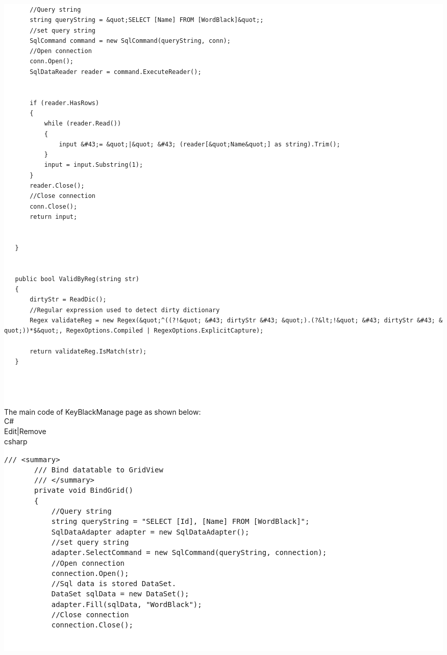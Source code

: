 
           //Query string
           string queryString = &quot;SELECT [Name] FROM [WordBlack]&quot;;
           //set query string
           SqlCommand command = new SqlCommand(queryString, conn);
           //Open connection
           conn.Open();
           SqlDataReader reader = command.ExecuteReader();


           if (reader.HasRows)
           {
               while (reader.Read())
               {
                   input &#43;= &quot;|&quot; &#43; (reader[&quot;Name&quot;] as string).Trim();
               }
               input = input.Substring(1);
           }
           reader.Close();
           //Close connection
           conn.Close();
           return input;


       }


       public bool ValidByReg(string str)
       {
           dirtyStr = ReadDic();
           //Regular expression used to detect dirty dictionary
           Regex validateReg = new Regex(&quot;^((?!&quot; &#43; dirtyStr &#43; &quot;).(?&lt;!&quot; &#43; dirtyStr &#43; &quot;))*$&quot;, RegexOptions.Compiled | RegexOptions.ExplicitCapture);
      
           return validateReg.IsMatch(str);
       }

</pre>
</div>
</div>
<div class="endscriptcode">&nbsp;</div>
<p class="MsoNormal" style="margin-bottom:.0001pt; line-height:normal; text-autospace:none">
<span style="font-size:9.5pt; font-family:Consolas">&nbsp;</span></p>
<p class="MsoNormal" style="margin-bottom:.0001pt; line-height:normal; text-autospace:none">
<span>The main code of KeyBlackManage page as shown below: </span></p>
<div class="scriptcode">
<div class="pluginEditHolder" pluginCommand="mceScriptCode">
<div class="title"><span>C#</span></div>
<div class="pluginLinkHolder"><span class="pluginEditHolderLink">Edit</span>|<span class="pluginRemoveHolderLink">Remove</span></div>
<span class="hidden">csharp</span>
<pre class="hidden">/// &lt;summary&gt;
       /// Bind datatable to GridView
       /// &lt;/summary&gt;
       private void BindGrid()
       {
           //Query string
           string queryString = &quot;SELECT [Id], [Name] FROM [WordBlack]&quot;;
           SqlDataAdapter adapter = new SqlDataAdapter();
           //set query string
           adapter.SelectCommand = new SqlCommand(queryString, connection);
           //Open connection
           connection.Open();
           //Sql data is stored DataSet.                 
           DataSet sqlData = new DataSet();
           adapter.Fill(sqlData, &quot;WordBlack&quot;);
           //Close connection
           connection.Close();